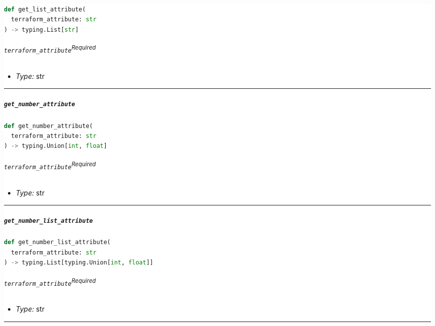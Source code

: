 ```python
def get_list_attribute(
  terraform_attribute: str
) -> typing.List[str]
```

###### `terraform_attribute`<sup>Required</sup> <a name="terraform_attribute" id="@cdktf/provider-azurerm.mssqlManagedInstanceTransparentDataEncryption.MssqlManagedInstanceTransparentDataEncryptionTimeoutsOutputReference.getListAttribute.parameter.terraformAttribute"></a>

- *Type:* str

---

##### `get_number_attribute` <a name="get_number_attribute" id="@cdktf/provider-azurerm.mssqlManagedInstanceTransparentDataEncryption.MssqlManagedInstanceTransparentDataEncryptionTimeoutsOutputReference.getNumberAttribute"></a>

```python
def get_number_attribute(
  terraform_attribute: str
) -> typing.Union[int, float]
```

###### `terraform_attribute`<sup>Required</sup> <a name="terraform_attribute" id="@cdktf/provider-azurerm.mssqlManagedInstanceTransparentDataEncryption.MssqlManagedInstanceTransparentDataEncryptionTimeoutsOutputReference.getNumberAttribute.parameter.terraformAttribute"></a>

- *Type:* str

---

##### `get_number_list_attribute` <a name="get_number_list_attribute" id="@cdktf/provider-azurerm.mssqlManagedInstanceTransparentDataEncryption.MssqlManagedInstanceTransparentDataEncryptionTimeoutsOutputReference.getNumberListAttribute"></a>

```python
def get_number_list_attribute(
  terraform_attribute: str
) -> typing.List[typing.Union[int, float]]
```

###### `terraform_attribute`<sup>Required</sup> <a name="terraform_attribute" id="@cdktf/provider-azurerm.mssqlManagedInstanceTransparentDataEncryption.MssqlManagedInstanceTransparentDataEncryptionTimeoutsOutputReference.getNumberListAttribute.parameter.terraformAttribute"></a>

- *Type:* str

---